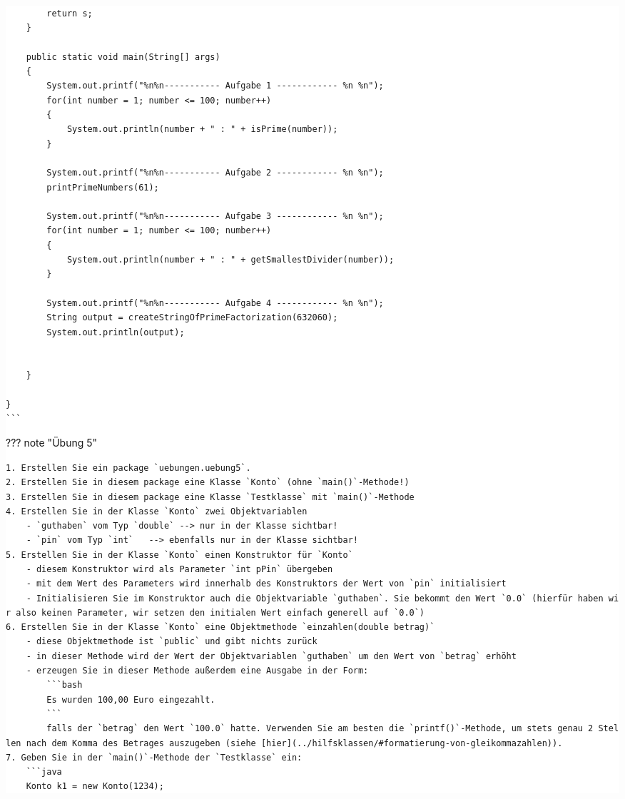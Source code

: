 			return s;
		}

		public static void main(String[] args)
		{
			System.out.printf("%n%n----------- Aufgabe 1 ------------ %n %n");
			for(int number = 1; number <= 100; number++)
			{
				System.out.println(number + " : " + isPrime(number));
			}
			
			System.out.printf("%n%n----------- Aufgabe 2 ------------ %n %n");
			printPrimeNumbers(61);
			
			System.out.printf("%n%n----------- Aufgabe 3 ------------ %n %n");
			for(int number = 1; number <= 100; number++)
			{
				System.out.println(number + " : " + getSmallestDivider(number));
			}
			
			System.out.printf("%n%n----------- Aufgabe 4 ------------ %n %n");
			String output = createStringOfPrimeFactorization(632060);
			System.out.println(output);
			
		
		}

	}
	```

	
??? note "Übung 5"
	
	1. Erstellen Sie ein package `uebungen.uebung5`. 
	2. Erstellen Sie in diesem package eine Klasse `Konto` (ohne `main()`-Methode!)
	3. Erstellen Sie in diesem package eine Klasse `Testklasse` mit `main()`-Methode	
	4. Erstellen Sie in der Klasse `Konto` zwei Objektvariablen
		- `guthaben` vom Typ `double` --> nur in der Klasse sichtbar!
		- `pin` vom Typ `int`	--> ebenfalls nur in der Klasse sichtbar!
	5. Erstellen Sie in der Klasse `Konto` einen Konstruktor für `Konto`
		- diesem Konstruktor wird als Parameter `int pPin` übergeben
		- mit dem Wert des Parameters wird innerhalb des Konstruktors der Wert von `pin` initialisiert
		- Initialisieren Sie im Konstruktor auch die Objektvariable `guthaben`. Sie bekommt den Wert `0.0` (hierfür haben wir also keinen Parameter, wir setzen den initialen Wert einfach generell auf `0.0`)
	6. Erstellen Sie in der Klasse `Konto` eine Objektmethode `einzahlen(double betrag)`
		- diese Objektmethode ist `public` und gibt nichts zurück
		- in dieser Methode wird der Wert der Objektvariablen `guthaben` um den Wert von `betrag` erhöht
		- erzeugen Sie in dieser Methode außerdem eine Ausgabe in der Form:
			```bash
			Es wurden 100,00 Euro eingezahlt.
			```
			falls der `betrag` den Wert `100.0` hatte. Verwenden Sie am besten die `printf()`-Methode, um stets genau 2 Stellen nach dem Komma des Betrages auszugeben (siehe [hier](../hilfsklassen/#formatierung-von-gleikommazahlen)). 
	7. Geben Sie in der `main()`-Methode der `Testklasse` ein:
		```java
		Konto k1 = new Konto(1234);
		